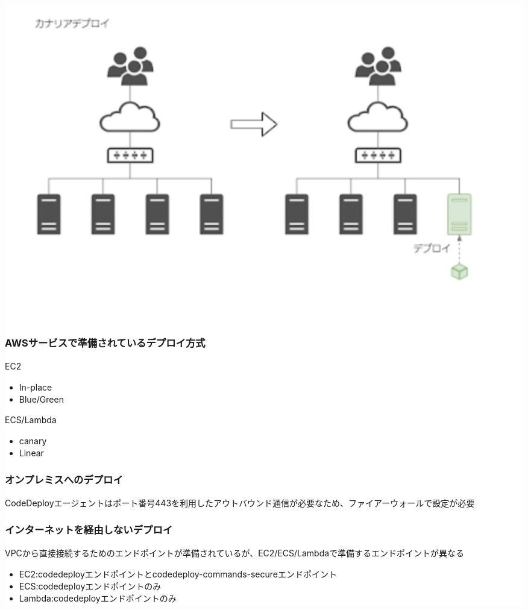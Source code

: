 ![](img/canary-deploy.png)

### AWSサービスで準備されているデプロイ方式
EC2
- In-place
- Blue/Green

ECS/Lambda
- canary
- Linear

### オンプレミスへのデプロイ
CodeDeployエージェントはポート番号443を利用したアウトバウンド通信が必要なため、ファイアーウォールで設定が必要


### インターネットを経由しないデプロイ
VPCから直接接続するためのエンドポイントが準備されているが、EC2/ECS/Lambdaで準備するエンドポイントが異なる

- EC2:codedeployエンドポイントとcodedeploy-commands-secureエンドポイント
- ECS:codedeployエンドポイントのみ
- Lambda:codedeployエンドポイントのみ






